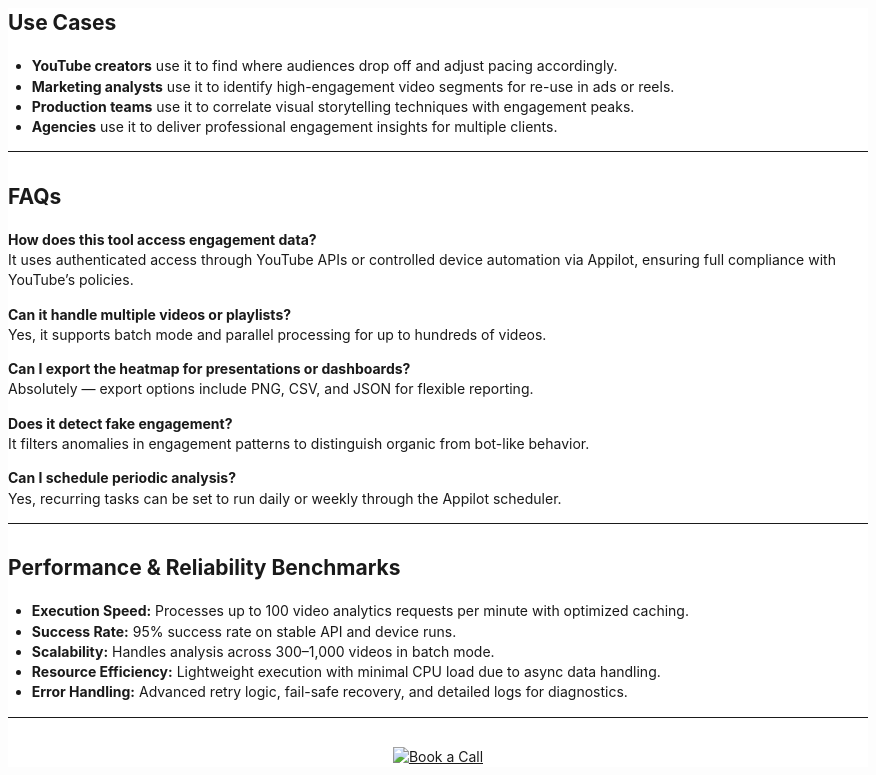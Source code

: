 
## Use Cases

- **YouTube creators** use it to find where audiences drop off and adjust pacing accordingly.  
- **Marketing analysts** use it to identify high-engagement video segments for re-use in ads or reels.  
- **Production teams** use it to correlate visual storytelling techniques with engagement peaks.  
- **Agencies** use it to deliver professional engagement insights for multiple clients.  

---

## FAQs

**How does this tool access engagement data?**  
It uses authenticated access through YouTube APIs or controlled device automation via Appilot, ensuring full compliance with YouTube’s policies.

**Can it handle multiple videos or playlists?**  
Yes, it supports batch mode and parallel processing for up to hundreds of videos.

**Can I export the heatmap for presentations or dashboards?**  
Absolutely — export options include PNG, CSV, and JSON for flexible reporting.

**Does it detect fake engagement?**  
It filters anomalies in engagement patterns to distinguish organic from bot-like behavior.

**Can I schedule periodic analysis?**  
Yes, recurring tasks can be set to run daily or weekly through the Appilot scheduler.

---

## Performance & Reliability Benchmarks

- **Execution Speed:** Processes up to 100 video analytics requests per minute with optimized caching.  
- **Success Rate:** 95% success rate on stable API and device runs.  
- **Scalability:** Handles analysis across 300–1,000 videos in batch mode.  
- **Resource Efficiency:** Lightweight execution with minimal CPU load due to async data handling.  
- **Error Handling:** Advanced retry logic, fail-safe recovery, and detailed logs for diagnostics.  

---

##
<p align="center">
<a href="https://cal.com/app-pilot-m8i8oo/30min" target="_blank">
  <img src="https://img.shields.io/badge/Book%20a%20Call%20with%20Us-34A853?style=for-the-badge&logo=googlecalendar&logoColor=white" alt="Book a Call">
</a>
</p>
